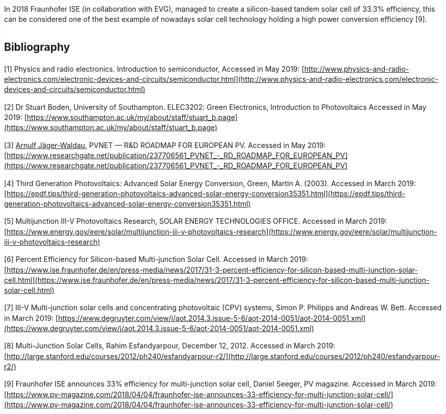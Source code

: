 In 2018 Fraunhofer ISE (in collaboration with EVG), managed to create a
silicon-based tandem solar cell of 33.3% efficiency, this can be considered one
of the best example of nowadays solar cell technology holding a high power
conversion efficiency [9].

## Bibliography

[1] Physics and radio electronics. Introduction to semiconductor, Accessed in
May 2019:
[http://www.physics-and-radio-electronics.com/electronic-devices-and-circuits/semiconductor.html](http://www.physics-and-radio-electronics.com/electronic-devices-and-circuits/semiconductor.html)

[2] Dr Stuart Boden, University of Southampton. ELEC3202: Green Electronics,
Introduction to Photovoltaics Accessed in May 2019:
[https://www.southampton.ac.uk/my/about/staff/stuart_b.page](https://www.southampton.ac.uk/my/about/staff/stuart_b.page)

[3] [Arnulf
Jäger-Waldau](https://www.researchgate.net/profile/Arnulf_Jaeger-Waldau?_sg=SmAGAJBB2aXMTfzYLFrwsO-ZLBD5W2bOGyzUrfo6sWRxrVlW0vMcUp_yWmihjwWblQP-P0E.oYqm8OBKmZWqgQ1A5NuPCl5cOHGRz-MgOijBYS0wKmuAf0KQwZbcov1Ci0b7AEUP9u2br1aSq65bCV4n8KtTPg),
PVNET — R&D ROADMAP FOR EUROPEAN PV. Accessed in May 2019:
[https://www.researchgate.net/publication/237706561_PVNET_-_RD_ROADMAP_FOR_EUROPEAN_PV](https://www.researchgate.net/publication/237706561_PVNET_-_RD_ROADMAP_FOR_EUROPEAN_PV)

[4] Third Generation Photovoltaics: Advanced Solar Energy Conversion, Green,
Martin A. (2003). Accessed in March 2019:
[https://epdf.tips/third-generation-photovoltaics-advanced-solar-energy-conversion35351.html](https://epdf.tips/third-generation-photovoltaics-advanced-solar-energy-conversion35351.html)

[5] Multijunction III-V Photovoltaics Research, SOLAR ENERGY TECHNOLOGIES
OFFICE. Accessed in March 2019:
[https://www.energy.gov/eere/solar/multijunction-iii-v-photovoltaics-research](https://www.energy.gov/eere/solar/multijunction-iii-v-photovoltaics-research)

[6] Percent Efficiency for Silicon-based Multi-junction Solar Cell. Accessed in
March 2019:
[https://www.ise.fraunhofer.de/en/press-media/news/2017/31-3-percent-efficiency-for-silicon-based-multi-junction-solar-cell.html](https://www.ise.fraunhofer.de/en/press-media/news/2017/31-3-percent-efficiency-for-silicon-based-multi-junction-solar-cell.html)

[7] III-V Multi-junction solar cells and concentrating photovoltaic (CPV)
systems, Simon P. Philipps and Andreas W. Bett. Accessed in March 2019:
[https://www.degruyter.com/view/j/aot.2014.3.issue-5-6/aot-2014-0051/aot-2014-0051.xml](https://www.degruyter.com/view/j/aot.2014.3.issue-5-6/aot-2014-0051/aot-2014-0051.xml)

[8] Multi-Junction Solar Cells, Rahim Esfandyarpour, December 12, 2012. Accessed
in March 2019:
[http://large.stanford.edu/courses/2012/ph240/esfandyarpour-r2/](http://large.stanford.edu/courses/2012/ph240/esfandyarpour-r2/)

[9] Fraunhofer ISE announces 33\% efficiency for multi-junction solar cell,
Daniel Seeger, PV magazine. Accessed in March 2019:
[https://www.pv-magazine.com/2018/04/04/fraunhofer-ise-announces-33-efficiency-for-multi-junction-solar-cell/](https://www.pv-magazine.com/2018/04/04/fraunhofer-ise-announces-33-efficiency-for-multi-junction-solar-cell/)
